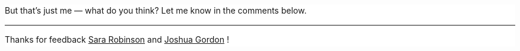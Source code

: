 But that’s just me — what do you think? Let me know in the comments below.

***

Thanks for feedback [Sara Robinson](https://medium.com/u/7f2ab73b39f8?source=post_page-----3867dc140862----------------------) and [Joshua Gordon](https://medium.com/u/4dde9eebddbd?source=post_page-----3867dc140862----------------------) !